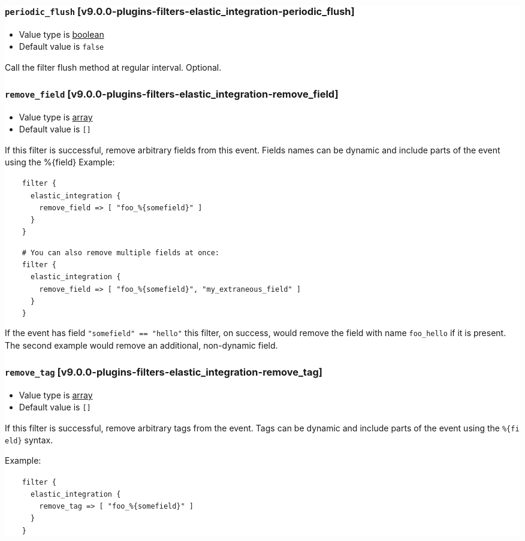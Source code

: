 ### `periodic_flush` [v9.0.0-plugins-filters-elastic_integration-periodic_flush]

* Value type is [boolean](/lsr/value-types.md#boolean)
* Default value is `false`

Call the filter flush method at regular interval. Optional.

### `remove_field` [v9.0.0-plugins-filters-elastic_integration-remove_field]

* Value type is [array](/lsr/value-types.md#array)
* Default value is `[]`

If this filter is successful, remove arbitrary fields from this event. Fields names can be dynamic and include parts of the event using the %{field} Example:

```
    filter {
      elastic_integration {
        remove_field => [ "foo_%{somefield}" ]
      }
    }
```

```
    # You can also remove multiple fields at once:
    filter {
      elastic_integration {
        remove_field => [ "foo_%{somefield}", "my_extraneous_field" ]
      }
    }
```

If the event has field `"somefield" == "hello"` this filter, on success, would remove the field with name `foo_hello` if it is present. The second example would remove an additional, non-dynamic field.

### `remove_tag` [v9.0.0-plugins-filters-elastic_integration-remove_tag]

* Value type is [array](/lsr/value-types.md#array)
* Default value is `[]`

If this filter is successful, remove arbitrary tags from the event. Tags can be dynamic and include parts of the event using the `%{field}` syntax.

Example:

```
    filter {
      elastic_integration {
        remove_tag => [ "foo_%{somefield}" ]
      }
    }
```
